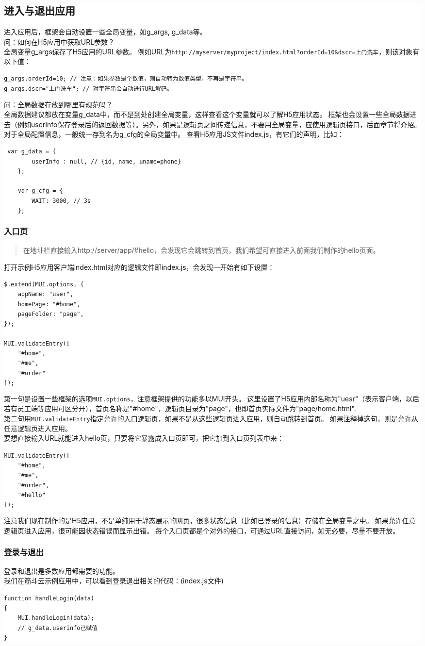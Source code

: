 ## 进入与退出应用
进入应用后，框架会自动设置一些全局变量，如g_args, g_data等。               
问：如何在H5应用中获取URL参数？              
全局变量g_args保存了H5应用的URL参数。 例如URL为`http://myserver/myproject/index.html?orderId=10&dscr=上门洗车`，则该对象有以下值：
```
g_args.orderId=10; // 注意：如果参数是个数值，则自动转为数值类型，不再是字符串。
g_args.dscr="上门洗车"; // 对字符串会自动进行URL解码。
```
问：全局数据存放到哪里有规范吗？            
全局数据建议都放在变量g_data中，而不是到处创建全局变量，这样查看这个变量就可以了解H5应用状态。 框架也会设置一些全局数据进去（例如userInfo保存登录后的返回数据等）。另外，如果是逻辑页之间传递信息，不要用全局变量，应使用逻辑页接口，后面章节将介绍。         
对于全局配置信息，一般统一存到名为g_cfg的全局变量中。
查看H5应用JS文件index.js，有它们的声明，比如：
```
 var g_data = {
        userInfo : null, // {id, name, uname=phone}
    };

    var g_cfg = {
        WAIT: 3000, // 3s
    };
```
### 入口页
> 在地址栏直接输入http://server/app/#hello，会发现它会跳转到首页，我们希望可直接进入前面我们制作的hello页面。

打开示例H5应用客户端index.html对应的逻辑文件即index.js，会发现一开始有如下设置：
```
$.extend(MUI.options, {
    appName: "user",
    homePage: "#home",
    pageFolder: "page",
});

MUI.validateEntry([
    "#home",
    "#me",
    "#order"
]);
```
第一句是设置一些框架的选项`MUI.options`，注意框架提供的功能多以MUI开头。 这里设置了H5应用内部名称为"uesr"（表示客户端，以后若有员工端等应用可区分开），首页名称是"#home"，逻辑页目录为"page"，也即首页实际文件为"page/home.html".              
第二句用`MUI.validateEntry`指定允许的入口逻辑页，如果不是从这些逻辑页进入应用，则自动跳转到首页。 如果注释掉这句，则是允许从任意逻辑页进入应用。          
要想直接输入URL就能进入hello页，只要将它暴露成入口页即可，把它加到入口页列表中来：           
```
MUI.validateEntry([
    "#home",
    "#me",
    "#order",
    "#hello"
]);
```
注意我们现在制作的是H5应用，不是单纯用于静态展示的网页，很多状态信息（比如已登录的信息）存储在全局变量之中。 如果允许任意逻辑页进入应用，很可能因状态错误而显示出错。 每个入口页都是个对外的接口，可通过URL直接访问，如无必要，尽量不要开放。
### 登录与退出
登录和退出是多数应用都需要的功能。           
我们在筋斗云示例应用中，可以看到登录退出相关的代码：(index.js文件)              
```
function handleLogin(data)
{
    MUI.handleLogin(data);
    // g_data.userInfo已赋值
}
```